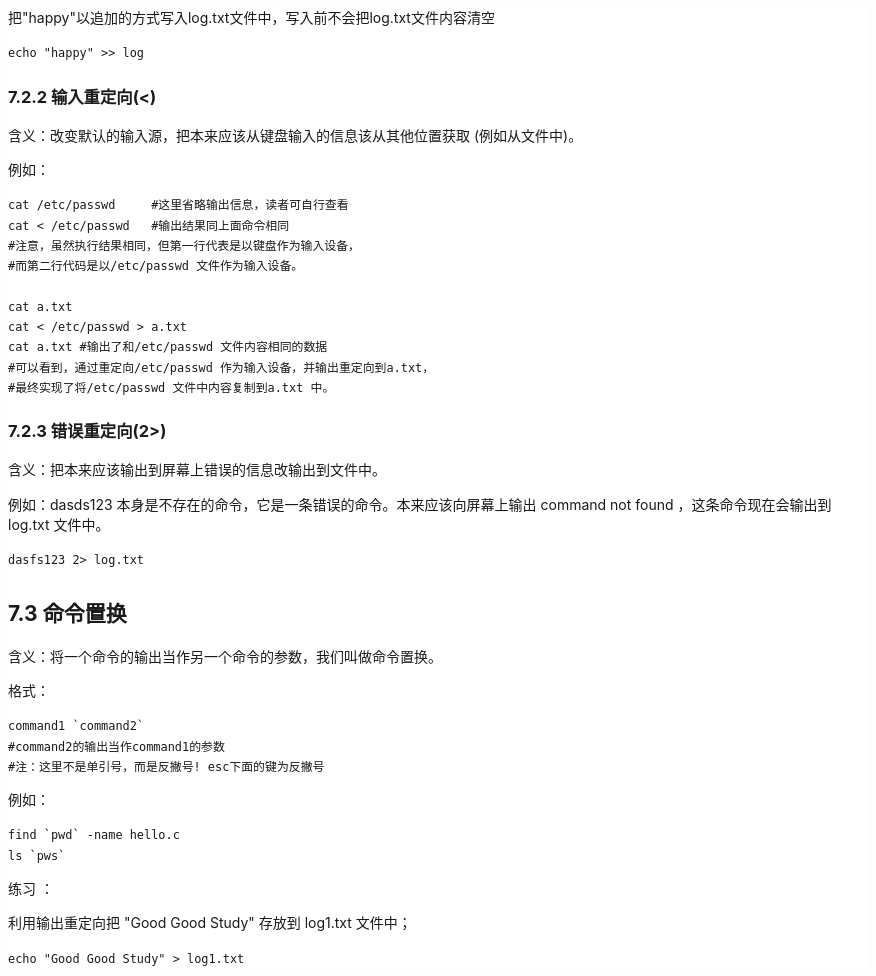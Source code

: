 把"happy"以追加的⽅式写入log.txt文件中，写入前不会把log.txt文件内容清空

```shell
echo "happy" >> log 
```

### 7.2.2 输入重定向(<)

含义：改变默认的输⼊源，把本来应该从键盘输⼊的信息该从其他位置获取 (例如从⽂件中)。

例如：

```shell
cat /etc/passwd		#这⾥省略输出信息，读者可⾃⾏查看
cat < /etc/passwd	#输出结果同上⾯命令相同
#注意，虽然执⾏结果相同，但第⼀⾏代表是以键盘作为输⼊设备，
#⽽第⼆⾏代码是以/etc/passwd ⽂件作为输⼊设备。

cat a.txt 
cat < /etc/passwd > a.txt 
cat a.txt #输出了和/etc/passwd ⽂件内容相同的数据
#可以看到，通过重定向/etc/passwd 作为输⼊设备，并输出重定向到a.txt，
#最终实现了将/etc/passwd ⽂件中内容复制到a.txt 中。
```

### 7.2.3 错误重定向(2>)

含义：把本来应该输出到屏幕上错误的信息改输出到⽂件中。

例如：dasds123 本身是不存在的命令，它是⼀条错误的命令。本来应该向屏幕上输出 command not found ，这条命令现在会输出到 log.txt ⽂件中。

```shell
dasfs123 2> log.txt
```

## 7.3 命令置换

含义：将⼀个命令的输出当作另⼀个命令的参数，我们叫做命令置换。

格式：

```shell
command1 `command2`    
#command2的输出当作command1的参数
#注：这⾥不是单引号，⽽是反撇号! esc下⾯的键为反撇号
```

例如：

```shell
find `pwd` -name hello.c
ls `pws`
```

练习 ： 

利⽤输出重定向把 "Good Good Study" 存放到 log1.txt ⽂件中；

```shell
echo "Good Good Study" > log1.txt
```
